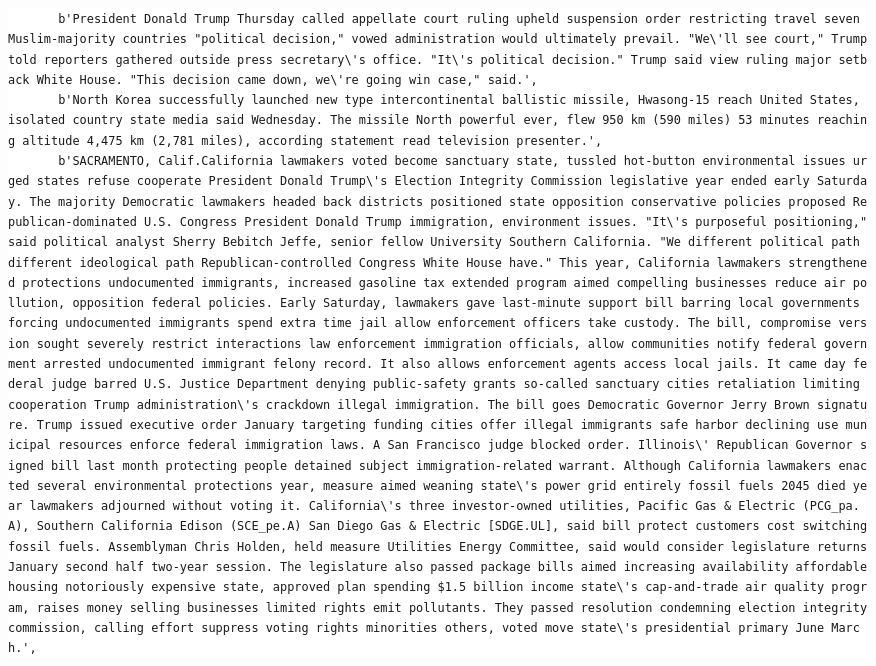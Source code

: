            b'President Donald Trump Thursday called appellate court ruling upheld suspension order restricting travel seven Muslim-majority countries "political decision," vowed administration would ultimately prevail. "We\'ll see court," Trump told reporters gathered outside press secretary\'s office. "It\'s political decision." Trump said view ruling major setback White House. "This decision came down, we\'re going win case," said.',
           b'North Korea successfully launched new type intercontinental ballistic missile, Hwasong-15 reach United States, isolated country state media said Wednesday. The missile North powerful ever, flew 950 km (590 miles) 53 minutes reaching altitude 4,475 km (2,781 miles), according statement read television presenter.',
           b'SACRAMENTO, Calif.California lawmakers voted become sanctuary state, tussled hot-button environmental issues urged states refuse cooperate President Donald Trump\'s Election Integrity Commission legislative year ended early Saturday. The majority Democratic lawmakers headed back districts positioned state opposition conservative policies proposed Republican-dominated U.S. Congress President Donald Trump immigration, environment issues. "It\'s purposeful positioning," said political analyst Sherry Bebitch Jeffe, senior fellow University Southern California. "We different political path different ideological path Republican-controlled Congress White House have." This year, California lawmakers strengthened protections undocumented immigrants, increased gasoline tax extended program aimed compelling businesses reduce air pollution, opposition federal policies. Early Saturday, lawmakers gave last-minute support bill barring local governments forcing undocumented immigrants spend extra time jail allow enforcement officers take custody. The bill, compromise version sought severely restrict interactions law enforcement immigration officials, allow communities notify federal government arrested undocumented immigrant felony record. It also allows enforcement agents access local jails. It came day federal judge barred U.S. Justice Department denying public-safety grants so-called sanctuary cities retaliation limiting cooperation Trump administration\'s crackdown illegal immigration. The bill goes Democratic Governor Jerry Brown signature. Trump issued executive order January targeting funding cities offer illegal immigrants safe harbor declining use municipal resources enforce federal immigration laws. A San Francisco judge blocked order. Illinois\' Republican Governor signed bill last month protecting people detained subject immigration-related warrant. Although California lawmakers enacted several environmental protections year, measure aimed weaning state\'s power grid entirely fossil fuels 2045 died year lawmakers adjourned without voting it. California\'s three investor-owned utilities, Pacific Gas & Electric (PCG_pa.A), Southern California Edison (SCE_pe.A) San Diego Gas & Electric [SDGE.UL], said bill protect customers cost switching fossil fuels. Assemblyman Chris Holden, held measure Utilities Energy Committee, said would consider legislature returns January second half two-year session. The legislature also passed package bills aimed increasing availability affordable housing notoriously expensive state, approved plan spending $1.5 billion income state\'s cap-and-trade air quality program, raises money selling businesses limited rights emit pollutants. They passed resolution condemning election integrity commission, calling effort suppress voting rights minorities others, voted move state\'s presidential primary June March.',